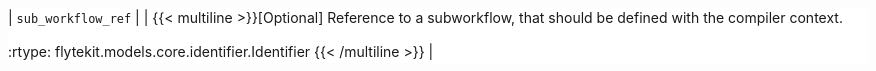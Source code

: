 | `sub_workflow_ref` |  | {{< multiline >}}[Optional] Reference to a subworkflow, that should be defined with the compiler context.

:rtype: flytekit.models.core.identifier.Identifier
{{< /multiline >}} |

